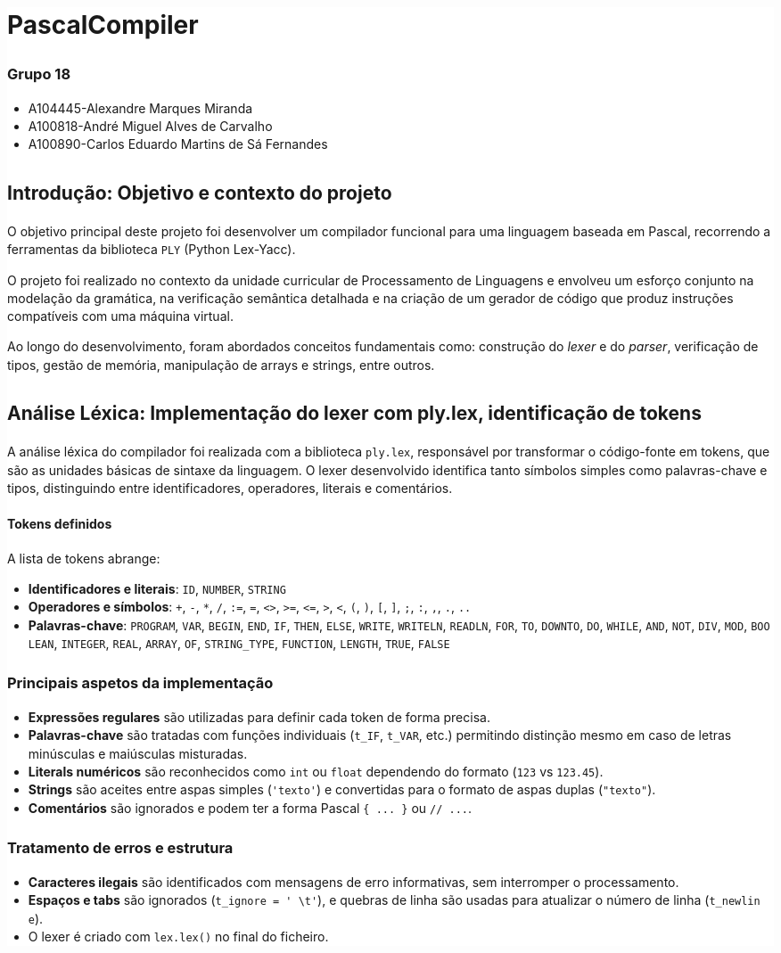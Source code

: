 # PascalCompiler
### Grupo 18
- A104445-Alexandre Marques Miranda
- A100818-André Miguel Alves de Carvalho
- A100890-Carlos Eduardo Martins de Sá Fernandes

## Introdução: Objetivo e contexto do projeto

O objetivo principal deste projeto foi desenvolver um compilador funcional para uma linguagem baseada em Pascal, recorrendo a ferramentas da biblioteca `PLY` (Python Lex-Yacc).

O projeto foi realizado no contexto da unidade curricular de Processamento de Linguagens e envolveu um esforço conjunto na modelação da gramática, na verificação semântica detalhada e na criação de um gerador de código que produz instruções compatíveis com uma máquina virtual.

Ao longo do desenvolvimento, foram abordados conceitos fundamentais como: construção do *lexer* e do *parser*, verificação de tipos, gestão de memória, manipulação de arrays e strings, entre outros.

## Análise Léxica: Implementação do lexer com ply.lex, identificação de tokens

A análise léxica do compilador foi realizada com a biblioteca `ply.lex`, responsável por transformar o código-fonte em tokens, que são as unidades básicas de sintaxe da linguagem. O lexer desenvolvido identifica tanto símbolos simples como palavras-chave e tipos, distinguindo entre identificadores, operadores, literais e comentários.

#### Tokens definidos

A lista de tokens abrange:

- **Identificadores e literais**: `ID`, `NUMBER`, `STRING`
- **Operadores e símbolos**: `+`, `-`, `*`, `/`, `:=`, `=`, `<>`, `>=`, `<=`, `>`, `<`, `(`, `)`, `[`, `]`, `;`, `:`, `,`, `.`, `..`
- **Palavras-chave**: `PROGRAM`, `VAR`, `BEGIN`, `END`, `IF`, `THEN`, `ELSE`, `WRITE`, `WRITELN`, `READLN`, `FOR`, `TO`, `DOWNTO`, `DO`, `WHILE`, `AND`, `NOT`, `DIV`, `MOD`, `BOOLEAN`, `INTEGER`, `REAL`, `ARRAY`, `OF`, `STRING_TYPE`, `FUNCTION`, `LENGTH`, `TRUE`, `FALSE`

### Principais aspetos da implementação

- **Expressões regulares** são utilizadas para definir cada token de forma precisa.
- **Palavras-chave** são tratadas com funções individuais (`t_IF`, `t_VAR`, etc.) permitindo distinção mesmo em caso de letras minúsculas e maiúsculas misturadas.
- **Literals numéricos** são reconhecidos como `int` ou `float` dependendo do formato (`123` vs `123.45`).
- **Strings** são aceites entre aspas simples (`'texto'`) e convertidas para o formato de aspas duplas (`"texto"`).
- **Comentários** são ignorados e podem ter a forma Pascal `{ ... }` ou `// ...`.

### Tratamento de erros e estrutura

- **Caracteres ilegais** são identificados com mensagens de erro informativas, sem interromper o processamento.
- **Espaços e tabs** são ignorados (`t_ignore = ' \t'`), e quebras de linha são usadas para atualizar o número de linha (`t_newline`).
- O lexer é criado com `lex.lex()` no final do ficheiro.
